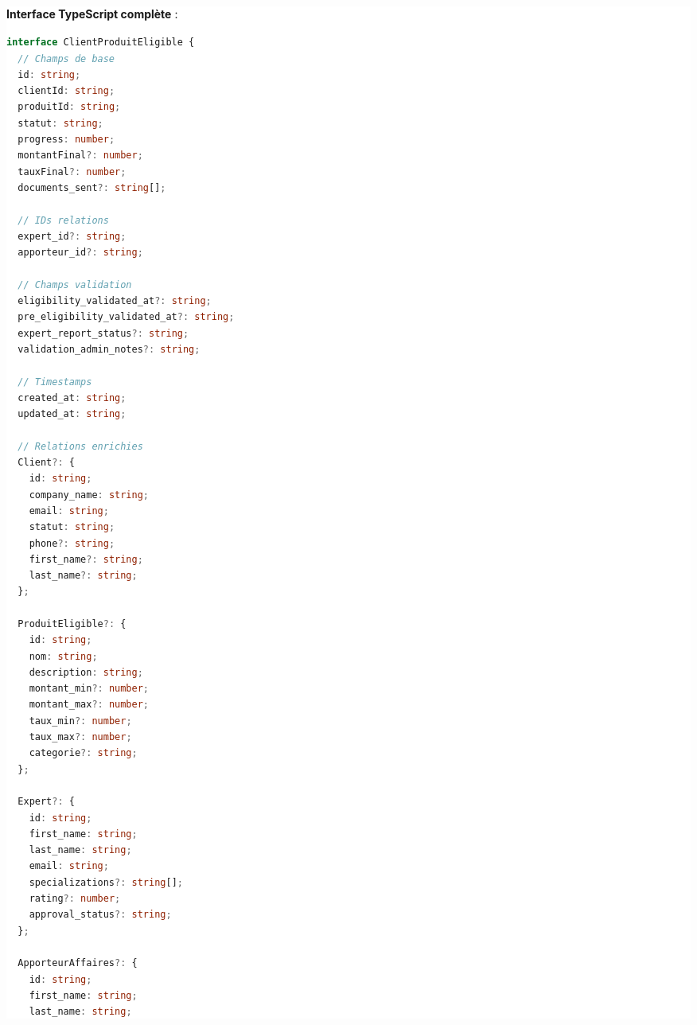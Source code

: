 
**Interface TypeScript complète** :
```typescript
interface ClientProduitEligible {
  // Champs de base
  id: string;
  clientId: string;
  produitId: string;
  statut: string;
  progress: number;
  montantFinal?: number;
  tauxFinal?: number;
  documents_sent?: string[];
  
  // IDs relations
  expert_id?: string;
  apporteur_id?: string;
  
  // Champs validation
  eligibility_validated_at?: string;
  pre_eligibility_validated_at?: string;
  expert_report_status?: string;
  validation_admin_notes?: string;
  
  // Timestamps
  created_at: string;
  updated_at: string;
  
  // Relations enrichies
  Client?: {
    id: string;
    company_name: string;
    email: string;
    statut: string;
    phone?: string;
    first_name?: string;
    last_name?: string;
  };
  
  ProduitEligible?: {
    id: string;
    nom: string;
    description: string;
    montant_min?: number;
    montant_max?: number;
    taux_min?: number;
    taux_max?: number;
    categorie?: string;
  };
  
  Expert?: {
    id: string;
    first_name: string;
    last_name: string;
    email: string;
    specializations?: string[];
    rating?: number;
    approval_status?: string;
  };
  
  ApporteurAffaires?: {
    id: string;
    first_name: string;
    last_name: string;
```